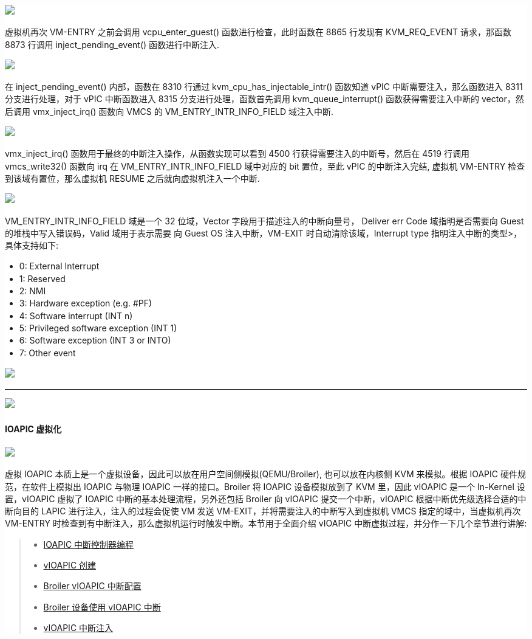 ![](/assets/PDB/HK/TH001794.png)

虚拟机再次 VM-ENTRY 之前会调用 vcpu_enter_guest() 函数进行检查，此时函数在 8865 行发现有 KVM_REQ_EVENT 请求，那函数 8873 行调用 inject_pending_event() 函数进行中断注入. 

![](/assets/PDB/HK/TH001795.png)

在 inject_pending_event() 内部，函数在 8310 行通过 kvm_cpu_has_injectable_intr() 函数知道 vPIC 中断需要注入，那么函数进入 8311 分支进行处理，对于 vPIC 中断函数进入 8315 分支进行处理，函数首先调用 kvm_queue_interrupt() 函数获得需要注入中断的 vector，然后调用 vmx_inject_irq() 函数向 VMCS 的 VM_ENTRY_INTR_INFO_FIELD 域注入中断.

![](/assets/PDB/HK/TH001796.png)

vmx_inject_irq() 函数用于最终的中断注入操作，从函数实现可以看到 4500 行获得需要注入的中断号，然后在 4519 行调用 vmcs_write32() 函数向 irq 在 VM_ENTRY_INTR_INFO_FIELD 域中对应的 bit 置位，至此 vPIC 的中断注入完结, 虚拟机 VM-ENTRY 检查到该域有置位，那么虚拟机 RESUME 之后就向虚拟机注入一个中断.

![](/assets/PDB/HK/TH001824.png)

VM_ENTRY_INTR_INFO_FIELD 域是一个 32 位域，Vector 字段用于描述注入的中断向量号，
Deliver err Code 域指明是否需要向 Guest 的堆栈中写入错误码，Valid 域用于表示需要
向 Guest OS 注入中断，VM-EXIT 时自动清除该域，Interrupt type 指明注入中断的类型>，具体支持如下:

* 0: External Interrupt
* 1: Reserved
* 2: NMI
* 3: Hardware exception (e.g. #PF)
* 4: Software interrupt (INT n)
* 5: Privileged software exception (INT 1)
* 6: Software exception (INT 3 or INTO)
* 7: Other event

![](/assets/PDB/BiscuitOS/kernel/IND000100.png)

----------------------------

<span id="E6"></span>

![](/assets/PDB/BiscuitOS/kernel/IND00000P.jpg)

#### IOAPIC 虚拟化

![](/assets/PDB/HK/TH001758.png)

虚拟 IOAPIC 本质上是一个虚拟设备，因此可以放在用户空间侧模拟(QEMU/Broiler), 也可以放在内核侧 KVM 来模拟。根据 IOAPIC 硬件规范，在软件上模拟出 IOAPIC 与物理 IOAPIC 一样的接口。Broiler 将 IOAPIC 设备模拟放到了 KVM 里，因此 vIOAPIC 是一个 In-Kernel 设置，vIOAPIC 虚拟了 IOAPIC 中断的基本处理流程，另外还包括 Broiler 向 vIOAPIC 提交一个中断，vIOAPIC 根据中断优先级选择合适的中断向目的 LAPIC 进行注入，注入的过程会促使 VM 发送 VM-EXIT，并将需要注入的中断写入到虚拟机 VMCS 指定的域中，当虚拟机再次 VM-ENTRY 时检查到有中断注入，那么虚拟机运行时触发中断。本节用于全面介绍 vIOAPIC 中断虚拟过程，并分作一下几个章节进行讲解:

> - [IOAPIC 中断控制器编程](#E65)
>
> - [vIOAPIC 创建](#E60)
>
> - [Broiler vIOAPIC 中断配置](#E61)
>
> - [Broiler 设备使用 vIOAPIC 中断](#E62)
>
> - [vIOAPIC 中断注入](#E63)
